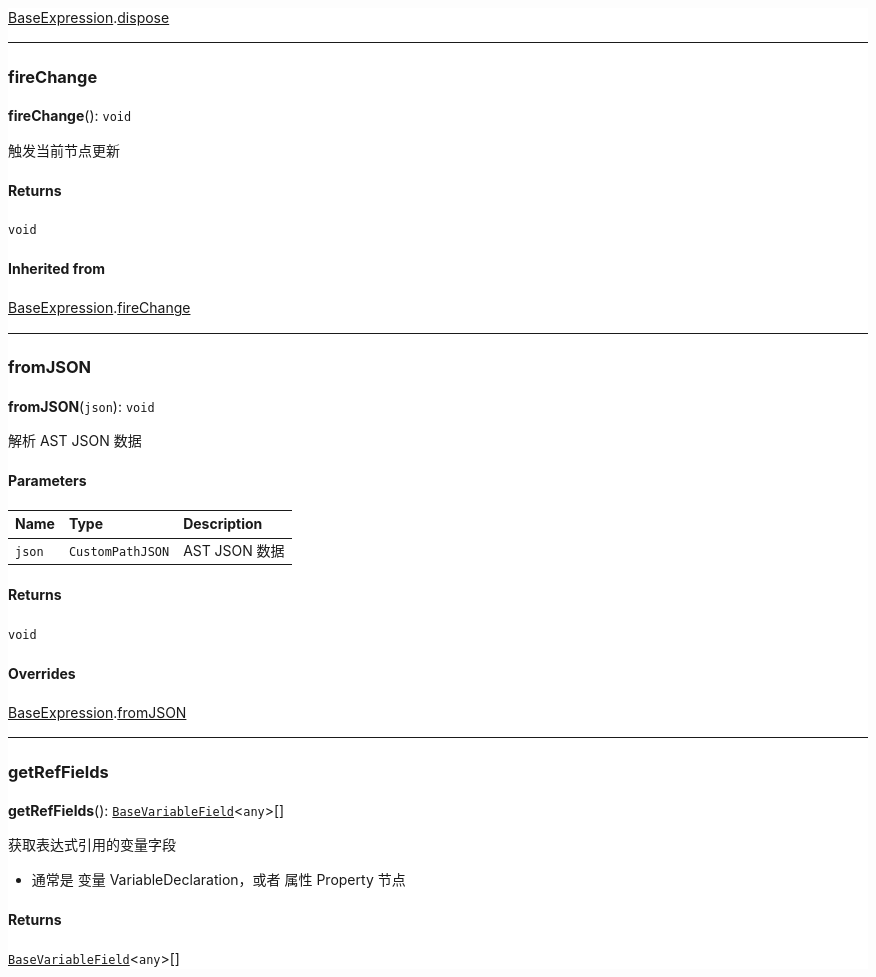[BaseExpression](/en/auto-docs/editor/classes/BaseExpression.md).[dispose](/en/auto-docs/editor/classes/BaseExpression.md#dispose)

***

### fireChange

**fireChange**(): `void`

触发当前节点更新

#### Returns

`void`

#### Inherited from

[BaseExpression](/en/auto-docs/editor/classes/BaseExpression.md).[fireChange](/en/auto-docs/editor/classes/BaseExpression.md#firechange)

***

### fromJSON

**fromJSON**(`json`): `void`

解析 AST JSON 数据

#### Parameters

| Name | Type | Description |
| :------ | :------ | :------ |
| `json` | `CustomPathJSON` | AST JSON 数据 |

#### Returns

`void`

#### Overrides

[BaseExpression](/en/auto-docs/editor/classes/BaseExpression.md).[fromJSON](/en/auto-docs/editor/classes/BaseExpression.md#fromjson)

***

### getRefFields

**getRefFields**(): [`BaseVariableField`](/en/auto-docs/editor/classes/BaseVariableField.md)<`any`>\[]

获取表达式引用的变量字段

* 通常是 变量 VariableDeclaration，或者 属性 Property 节点

#### Returns

[`BaseVariableField`](/en/auto-docs/editor/classes/BaseVariableField.md)<`any`>\[]
